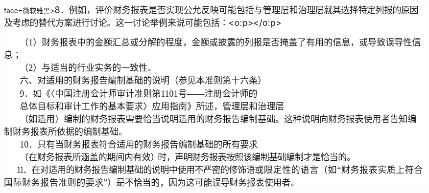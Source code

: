 face=微软雅黑><FONT size=4><SPAN lang=EN-US 
style='mso-fareast-font-family: "Times New Roman"'>8</SPAN>．例如，评价财务报表是否实现公允反映可能包括与管理层和<SPAN 
style="LETTER-SPACING: -0.35pt">治理层就其选择特定列报的原因及考虑的替代方案进行讨论。这一讨</SPAN><SPAN 
style="LETTER-SPACING: -0.15pt">论举例来说可能包括：</SPAN><SPAN 
lang=EN-US><o:p></o:p></SPAN></FONT></FONT></P>
<P class=af8 style="MARGIN: 0cm 0cm 0pt; TEXT-INDENT: 24.2pt"><FONT 
face=微软雅黑><FONT size=4>（<SPAN lang=EN-US 
style='mso-fareast-font-family: "Times New Roman"'>1</SPAN>）财务报表中的金额汇总或分解的程度，金额或披露的列报是否掩盖了有用的信息，或导致误导性信息；<SPAN 
lang=EN-US><o:p></o:p></SPAN></FONT></FONT></P>
<P class=af8 style="MARGIN: 0cm 0cm 0pt; TEXT-INDENT: 24.2pt"><FONT 
face=微软雅黑><FONT size=4>（<SPAN lang=EN-US 
style='mso-fareast-font-family: "Times New Roman"'>2</SPAN>）与适当的行业实务的一致性。<SPAN 
lang=EN-US><o:p></o:p></SPAN></FONT></FONT></P>
<P class=af8 style="MARGIN: 0cm 0cm 0pt; TEXT-INDENT: 24.2pt"><FONT size=4><SPAN 
style="FONT-FAMILY: 黑体; mso-hansi-font-family: 微软雅黑">六、对适用的财务报告编制基础的说明</SPAN><FONT 
face=微软雅黑>（参见本准则第十六条）<SPAN lang=EN-US><o:p></o:p></SPAN></FONT></FONT></P>
<P class=af8 style="MARGIN: 0cm 0cm 0pt; TEXT-INDENT: 24.2pt"><FONT size=4><FONT 
face=微软雅黑><SPAN lang=EN-US 
style='mso-fareast-font-family: "Times New Roman"; mso-hansi-font-family: "Times New Roman"'>9</SPAN>．如《〈中国注册会计师审计准则第<SPAN 
lang=EN-US 
style='mso-fareast-font-family: "Times New Roman"; mso-hansi-font-family: "Times New Roman"'>1101</SPAN>号</FONT><SPAN 
lang=EN-US 
style='FONT-FAMILY: "Times New Roman",serif; mso-fareast-font-family: "Times New Roman"; mso-ascii-font-family: 微软雅黑; mso-bidi-font-family: 宋体'>——</SPAN><FONT 
face=微软雅黑>注册会计师的<SPAN lang=EN-US><o:p></o:p></SPAN></FONT></FONT></P>
<P class=af8 style="MARGIN: 0cm 0cm 0pt; TEXT-INDENT: 24.2pt"><FONT 
face=微软雅黑><FONT size=4>总体目标和审计工作的基本要求〉应用指南》所述，管理层和治理层<SPAN 
lang=EN-US><o:p></o:p></SPAN></FONT></FONT></P>
<P class=af8 style="MARGIN: 0cm 0cm 0pt; TEXT-INDENT: 24.2pt"><FONT 
face=微软雅黑><FONT 
size=4>（如适用）编制的财务报表需要恰当说明适用的财务报告编制基础。这种说明向财务报表使用者告知编制财务报表所依据的编制基础。<SPAN 
lang=EN-US><o:p></o:p></SPAN></FONT></FONT></P>
<P class=af8 style="MARGIN: 0cm 0cm 0pt; TEXT-INDENT: 24.2pt"><FONT 
face=微软雅黑><FONT size=4><SPAN lang=EN-US 
style='mso-fareast-font-family: "Times New Roman"'>10</SPAN>．只有当财务报表符合适用的财务报告编制基础的所有要求<SPAN 
lang=EN-US><o:p></o:p></SPAN></FONT></FONT></P>
<P class=af8 style="MARGIN: 0cm 0cm 0pt; TEXT-INDENT: 24.2pt"><FONT 
face=微软雅黑><FONT size=4>（<SPAN 
style="LETTER-SPACING: -0.15pt">在财务报表所涵盖的期间内有效</SPAN><SPAN 
style="LETTER-SPACING: -2.5pt">）</SPAN><SPAN 
style="LETTER-SPACING: -0.4pt">时，声明财务报表按照该编制基</SPAN><SPAN 
style="LETTER-SPACING: -0.25pt">础编制才是恰当的。</SPAN><SPAN 
lang=EN-US><o:p></o:p></SPAN></FONT></FONT></P>
<P class=af8 style="MARGIN: 0cm 0cm 0pt; TEXT-INDENT: 19.4pt"><FONT size=4><FONT 
face=微软雅黑><SPAN lang=EN-US 
style='LETTER-SPACING: -1.65pt; mso-fareast-font-family: "Times New Roman"; mso-hansi-font-family: "Times New Roman"'>11</SPAN><SPAN 
style="LETTER-SPACING: -0.35pt">．在对适用的财务报告编制基础的说明中使用不严密的修饰语</SPAN><SPAN 
style="LETTER-SPACING: 0.5pt">或限定性的语言</SPAN><SPAN 
style="LETTER-SPACING: 0.45pt">（</SPAN><SPAN 
style="LETTER-SPACING: 0.8pt">如</SPAN></FONT><SPAN lang=EN-US 
style='FONT-FAMILY: "Times New Roman",serif; LETTER-SPACING: 0.35pt; mso-fareast-font-family: "Times New Roman"; mso-ascii-font-family: 微软雅黑; mso-bidi-font-family: 宋体'>“</SPAN><FONT 
face=微软雅黑><SPAN style="LETTER-SPACING: 0.4pt">财务报表实质上符合国际财务报告准则的要</SPAN><SPAN 
style="LETTER-SPACING: -0.05pt">求</SPAN></FONT><SPAN lang=EN-US 
style='FONT-FAMILY: "Times New Roman",serif; LETTER-SPACING: -0.05pt; mso-fareast-font-family: "Times New Roman"; mso-ascii-font-family: 微软雅黑; mso-bidi-font-family: 宋体'>”</SPAN><FONT 
face=微软雅黑><SPAN style="LETTER-SPACING: -0.05pt">）</SPAN><SPAN 
style="LETTER-SPACING: -0.15pt">是不恰当的，因为这可能误导财务报表使用者。</SPAN><SPAN 
lang=EN-US><o:p></o:p></SPAN></FONT></FONT></P>
<P class=af8 style="MARGIN: 0cm 0cm 0pt; TEXT-INDENT: 24.2pt"><FONT 